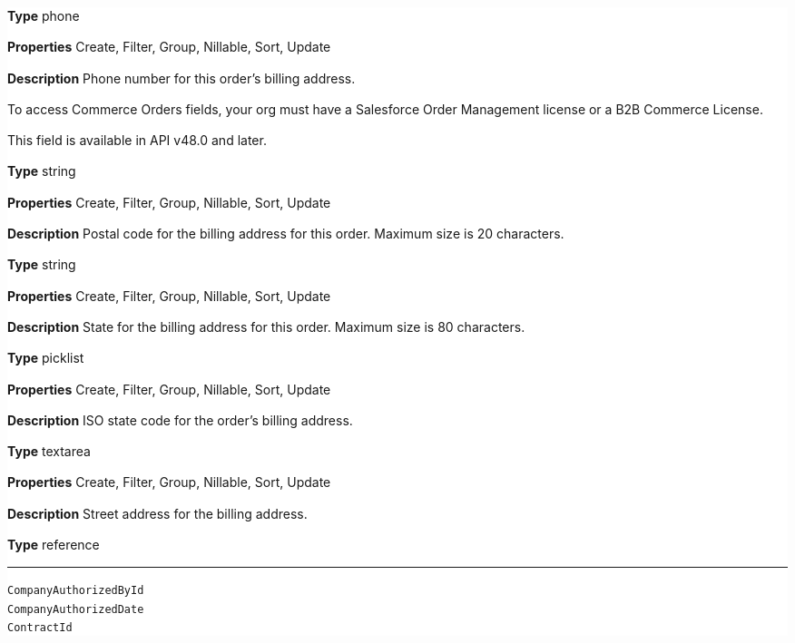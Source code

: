 **Type**
phone

**Properties**
Create, Filter, Group, Nillable, Sort, Update

**Description**
Phone number for this order’s billing address.

To access Commerce Orders fields, your org must have a Salesforce Order
Management license or a B2B Commerce License.

This field is available in API v48.0 and later.

**Type**
string

**Properties**
Create, Filter, Group, Nillable, Sort, Update

**Description**
Postal code for the billing address for this order. Maximum size is 20 characters.

**Type**
string

**Properties**
Create, Filter, Group, Nillable, Sort, Update

**Description**
State for the billing address for this order. Maximum size is 80 characters.

**Type**
picklist

**Properties**
Create, Filter, Group, Nillable, Sort, Update

**Description**
ISO state code for the order’s billing address.

**Type**
textarea

**Properties**
Create, Filter, Group, Nillable, Sort, Update

**Description**
Street address for the billing address.

**Type**
reference


-----

```
CompanyAuthorizedById
CompanyAuthorizedDate
ContractId

```
